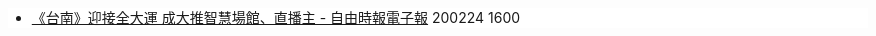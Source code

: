 - [《台南》迎接全大運 成大推智慧場館、直播主 - 自由時報電子報](https://news.ltn.com.tw/news/life/paper/1354076 "《台南》迎接全大運 成大推智慧場館、直播主 - 自由時報電子報") 200224 1600

